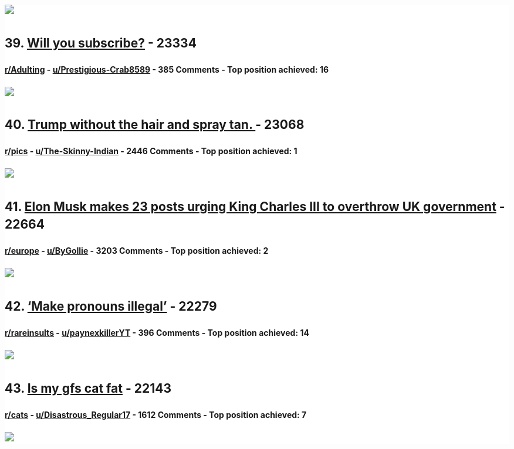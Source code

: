 <a href="https://v.redd.it/p890r3m403be1"><img src="https://external-preview.redd.it/aDl5NmVmZ2IwM2JlMWdGO4J66W5ovg9oc7nUbdskI_vHN-5cy_3LRxJV5dAx.png?width=140&amp;height=140&amp;crop=140:140,smart&amp;format=jpg&amp;v=enabled&amp;lthumb=true&amp;s=0d3806b70771d33ad7eaa2a26bea1af89ddd358f"></img></a>

## 39. [Will you subscribe?](http://reddit.com/r/Adulting/comments/1htos2y/will_you_subscribe/) - 23334
#### [r/Adulting](http://reddit.com/r/Adulting) - [u/Prestigious-Crab8589](http://reddit.com/u/Prestigious-Crab8589) - 385 Comments - Top position achieved: 16

<a href="https://i.redd.it/5ag2wzvxm1be1.png"><img src="https://a.thumbs.redditmedia.com/FBPoY2hfQHH14wUJcuQDY4YrztviuLFIuxB6f5NAvk8.jpg"></img></a>

## 40. [Trump without the hair and spray tan. ](http://reddit.com/r/pics/comments/1htheyx/trump_without_the_hair_and_spray_tan/) - 23068
#### [r/pics](http://reddit.com/r/pics) - [u/The-Skinny-Indian](http://reddit.com/u/The-Skinny-Indian) - 2446 Comments - Top position achieved: 1

<a href="https://i.redd.it/xfctutqd20be1.jpeg"><img src="https://a.thumbs.redditmedia.com/vwXRvk2uDc0cjHdDT8zPmb8YWeahtKL4j9R96ilrFK8.jpg"></img></a>

## 41. [Elon Musk makes 23 posts urging King Charles III to overthrow UK government](http://reddit.com/r/europe/comments/1htbxtm/elon_musk_makes_23_posts_urging_king_charles_iii/) - 22664
#### [r/europe](http://reddit.com/r/europe) - [u/ByGollie](http://reddit.com/u/ByGollie) - 3203 Comments - Top position achieved: 2

<a href="https://www.hindustantimes.com/world-news/us-news/elon-musk-makes-23-posts-urging-king-charles-iii-to-overthrow-uk-government-101735961082874.html"><img src="https://b.thumbs.redditmedia.com/1U70w3x9sd5o0Fw556XatL5tC7v106U9PhofsBRSsEg.jpg"></img></a>

## 42. [‘Make pronouns illegal’](http://reddit.com/r/rareinsults/comments/1htbcgj/make_pronouns_illegal/) - 22279
#### [r/rareinsults](http://reddit.com/r/rareinsults) - [u/paynexkillerYT](http://reddit.com/u/paynexkillerYT) - 396 Comments - Top position achieved: 14

<a href="https://i.redd.it/eii4adonayae1.jpeg"><img src="https://a.thumbs.redditmedia.com/jUYD5RbgrtVpfYvxKvwfY-74t8fRGWIXd82KQOKOso0.jpg"></img></a>

## 43. [Is my gfs cat fat](http://reddit.com/r/cats/comments/1htiex4/is_my_gfs_cat_fat/) - 22143
#### [r/cats](http://reddit.com/r/cats) - [u/Disastrous_Regular17](http://reddit.com/u/Disastrous_Regular17) - 1612 Comments - Top position achieved: 7

<a href="https://i.imgur.com/K2zICh9.jpeg"><img src="https://b.thumbs.redditmedia.com/hcF-KetT4hisRUA24O35rGHVqFQD-GZ4G037KagyU1U.jpg"></img></a>
